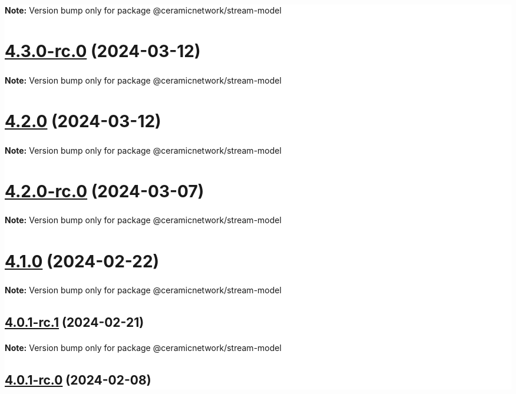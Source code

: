 **Note:** Version bump only for package @ceramicnetwork/stream-model





# [4.3.0-rc.0](https://github.com/ceramicnetwork/js-ceramic/compare/@ceramicnetwork/stream-model@4.2.0...@ceramicnetwork/stream-model@4.3.0-rc.0) (2024-03-12)

**Note:** Version bump only for package @ceramicnetwork/stream-model





# [4.2.0](https://github.com/ceramicnetwork/js-ceramic/compare/@ceramicnetwork/stream-model@4.2.0-rc.0...@ceramicnetwork/stream-model@4.2.0) (2024-03-12)

**Note:** Version bump only for package @ceramicnetwork/stream-model





# [4.2.0-rc.0](https://github.com/ceramicnetwork/js-ceramic/compare/@ceramicnetwork/stream-model@4.1.0...@ceramicnetwork/stream-model@4.2.0-rc.0) (2024-03-07)

**Note:** Version bump only for package @ceramicnetwork/stream-model





# [4.1.0](https://github.com/ceramicnetwork/js-ceramic/compare/@ceramicnetwork/stream-model@4.0.1-rc.1...@ceramicnetwork/stream-model@4.1.0) (2024-02-22)

**Note:** Version bump only for package @ceramicnetwork/stream-model





## [4.0.1-rc.1](https://github.com/ceramicnetwork/js-ceramic/compare/@ceramicnetwork/stream-model@4.0.1-rc.0...@ceramicnetwork/stream-model@4.0.1-rc.1) (2024-02-21)

**Note:** Version bump only for package @ceramicnetwork/stream-model





## [4.0.1-rc.0](https://github.com/ceramicnetwork/js-ceramic/compare/@ceramicnetwork/stream-model@4.0.0...@ceramicnetwork/stream-model@4.0.1-rc.0) (2024-02-08)
